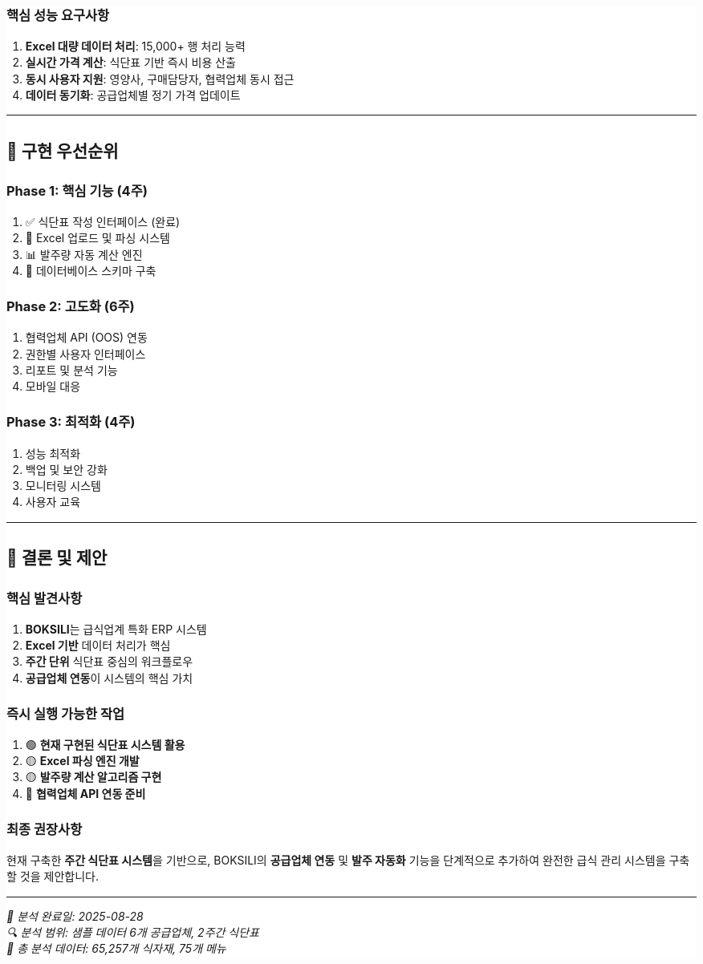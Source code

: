 ### 핵심 성능 요구사항
1. **Excel 대량 데이터 처리**: 15,000+ 행 처리 능력
2. **실시간 가격 계산**: 식단표 기반 즉시 비용 산출
3. **동시 사용자 지원**: 영양사, 구매담당자, 협력업체 동시 접근
4. **데이터 동기화**: 공급업체별 정기 가격 업데이트

---

## 🚀 구현 우선순위

### Phase 1: 핵심 기능 (4주)
1. ✅ 식단표 작성 인터페이스 (완료)
2. 🔄 Excel 업로드 및 파싱 시스템
3. 📊 발주량 자동 계산 엔진
4. 💾 데이터베이스 스키마 구축

### Phase 2: 고도화 (6주)
1. 협력업체 API (OOS) 연동
2. 권한별 사용자 인터페이스
3. 리포트 및 분석 기능
4. 모바일 대응

### Phase 3: 최적화 (4주)
1. 성능 최적화
2. 백업 및 보안 강화
3. 모니터링 시스템
4. 사용자 교육

---

## 🎯 결론 및 제안

### 핵심 발견사항
1. **BOKSILI**는 급식업계 특화 ERP 시스템
2. **Excel 기반** 데이터 처리가 핵심
3. **주간 단위** 식단표 중심의 워크플로우
4. **공급업체 연동**이 시스템의 핵심 가치

### 즉시 실행 가능한 작업
1. 🟢 **현재 구현된 식단표 시스템 활용**
2. 🟡 **Excel 파싱 엔진 개발**
3. 🟡 **발주량 계산 알고리즘 구현**
4. 🔴 **협력업체 API 연동 준비**

### 최종 권장사항
현재 구축한 **주간 식단표 시스템**을 기반으로, BOKSILI의 **공급업체 연동** 및 **발주 자동화** 기능을 단계적으로 추가하여 완전한 급식 관리 시스템을 구축할 것을 제안합니다.

---

*📅 분석 완료일: 2025-08-28*  
*🔍 분석 범위: 샘플 데이터 6개 공급업체, 2주간 식단표*  
*💾 총 분석 데이터: 65,257개 식자재, 75개 메뉴*